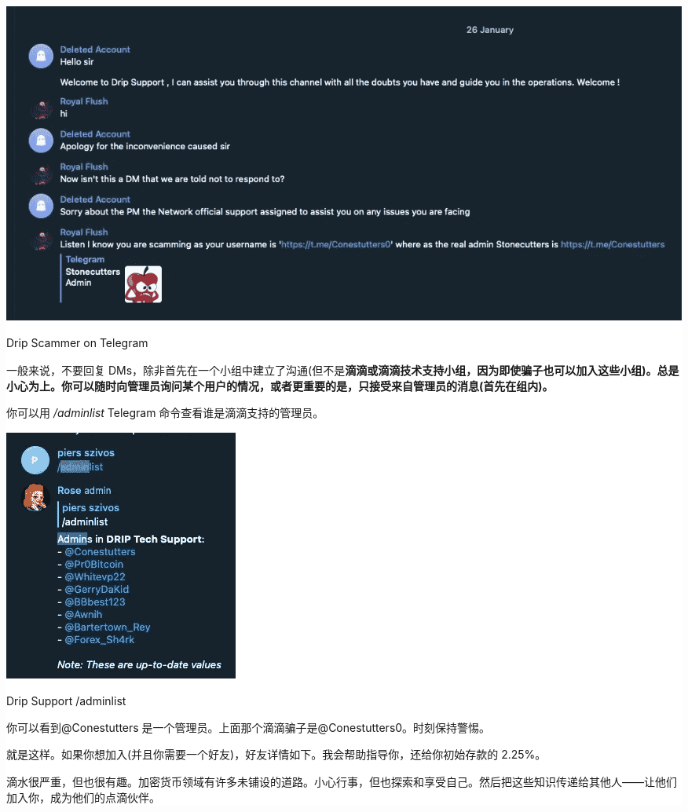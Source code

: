 ![](img/712553d80cc9cbb3a0c8f4a82d75f0de.png)

Drip Scammer on Telegram

一般来说，不要回复 DMs，除非首先在一个小组中建立了沟通(但不是**滴滴或滴滴技术支持小组，因为即使骗子也可以加入这些小组)。总是小心为上。你可以随时向管理员询问某个用户的情况，或者更重要的是，只接受来自管理员的消息(首先在组内)。**

你可以用 */adminlist* Telegram 命令查看谁是滴滴支持的管理员。

![](img/61f01500982b4e2e261e09e777d48962.png)

Drip Support /adminlist

你可以看到@Conestutters 是一个管理员。上面那个滴滴骗子是@Conestutters0。时刻保持警惕。

就是这样。如果你想加入(并且你需要一个好友)，好友详情如下。我会帮助指导你，还给你初始存款的 2.25%。

滴水很严重，但也很有趣。加密货币领域有许多未铺设的道路。小心行事，但也探索和享受自己。然后把这些知识传递给其他人——让他们加入你，成为他们的点滴伙伴。
